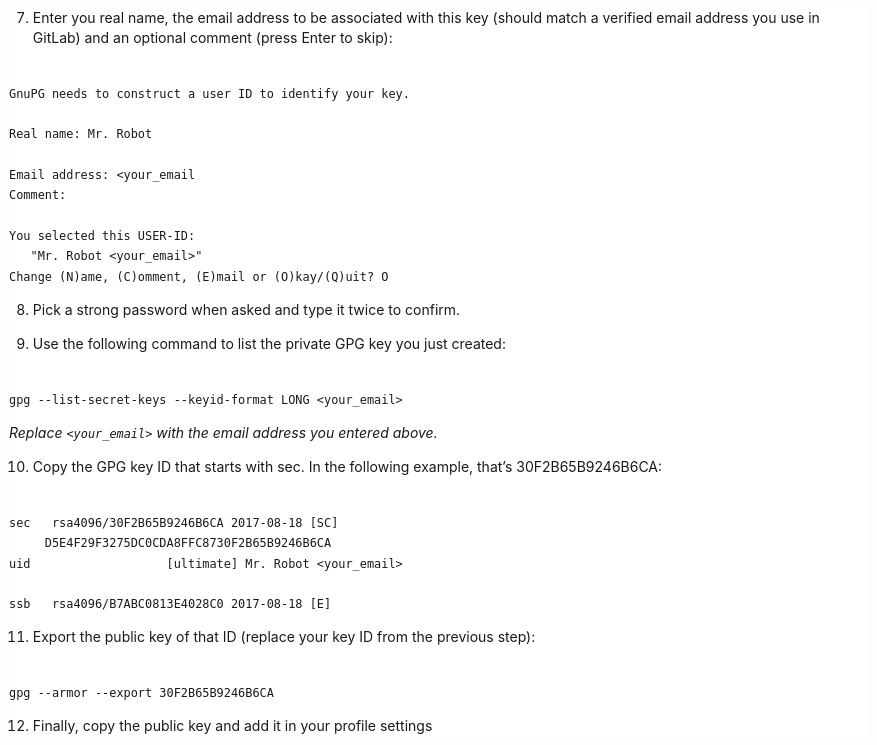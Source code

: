 7. Enter you real name, the email address to be associated with this key (should
match a verified email address you use in GitLab) and an optional comment (press
Enter to skip):


```shell

GnuPG needs to construct a user ID to identify your key.

Real name: Mr. Robot

Email address: <your_email
Comment:

You selected this USER-ID:
   "Mr. Robot <your_email>"
Change (N)ame, (C)omment, (E)mail or (O)kay/(Q)uit? O

```

8. Pick a strong password when asked and type it twice to confirm.

9. Use the following command to list the private GPG key you just created:


```shell

gpg --list-secret-keys --keyid-format LONG <your_email>

```

<i>Replace ```<your_email>``` with the email address you entered above.</i>

10. Copy the GPG key ID that starts with sec. In the following example, that’s
30F2B65B9246B6CA:


```shell

sec   rsa4096/30F2B65B9246B6CA 2017-08-18 [SC]
     D5E4F29F3275DC0CDA8FFC8730F2B65B9246B6CA
uid                   [ultimate] Mr. Robot <your_email>

ssb   rsa4096/B7ABC0813E4028C0 2017-08-18 [E]

```

11. Export the public key of that ID (replace your key ID from the previous
step):


```shell

gpg --armor --export 30F2B65B9246B6CA

```

12. Finally, copy the public key and add it in your profile settings


[gpg-install-link]: https://www.gnupg.org/download/index.html